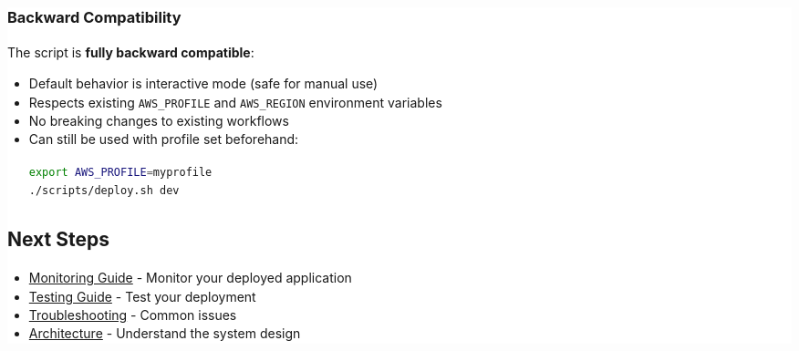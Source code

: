### Backward Compatibility

The script is **fully backward compatible**:
- Default behavior is interactive mode (safe for manual use)
- Respects existing `AWS_PROFILE` and `AWS_REGION` environment variables
- No breaking changes to existing workflows
- Can still be used with profile set beforehand:
  ```bash
  export AWS_PROFILE=myprofile
  ./scripts/deploy.sh dev
  ```

## Next Steps

- [Monitoring Guide](./monitoring.md) - Monitor your deployed application
- [Testing Guide](./testing.md) - Test your deployment
- [Troubleshooting](./troubleshooting.md) - Common issues
- [Architecture](./architecture.md) - Understand the system design

